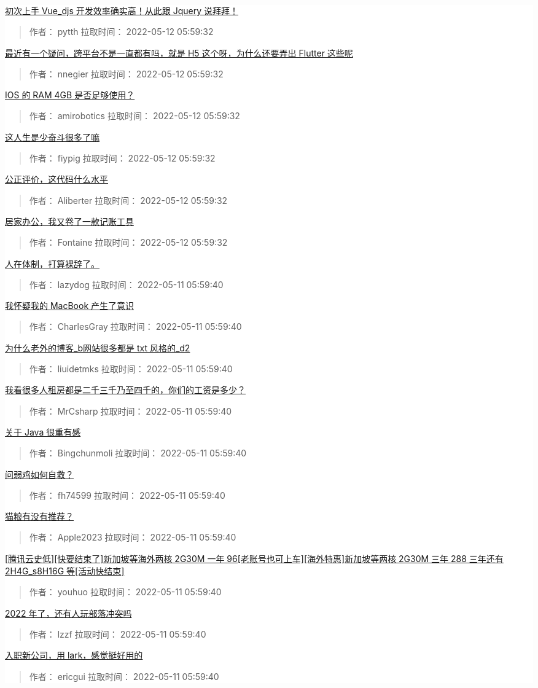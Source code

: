  [初次上手 Vue_djs 开发效率确实高！从此跟 Jquery 说拜拜！](https://www.v2ex.com/t/852221)

> 作者： pytth  拉取时间： 2022-05-12 05:59:32

 [最近有一个疑问，跨平台不是一直都有吗，就是 H5 这个呀，为什么还要弄出 Flutter 这些呢](https://www.v2ex.com/t/852191)

> 作者： nnegier  拉取时间： 2022-05-12 05:59:32

 [IOS 的 RAM 4GB 是否足够使用？](https://www.v2ex.com/t/852189)

> 作者： amirobotics  拉取时间： 2022-05-12 05:59:32

 [这人生是少奋斗很多了嘛](https://www.v2ex.com/t/852183)

> 作者： fiypig  拉取时间： 2022-05-12 05:59:32

 [公正评价，这代码什么水平](https://www.v2ex.com/t/852125)

> 作者： Aliberter  拉取时间： 2022-05-12 05:59:32

 [居家办公，我又卷了一款记账工具](https://www.v2ex.com/t/852108)

> 作者： Fontaine  拉取时间： 2022-05-12 05:59:32

 [人在体制，打算裸辞了。](https://www.v2ex.com/t/851995)

> 作者： lazydog  拉取时间： 2022-05-11 05:59:40

 [我怀疑我的 MacBook 产生了意识](https://www.v2ex.com/t/851971)

> 作者： CharlesGray  拉取时间： 2022-05-11 05:59:40

 [为什么老外的博客_b网站很多都是 txt 风格的_d2](https://www.v2ex.com/t/851940)

> 作者： liuidetmks  拉取时间： 2022-05-11 05:59:40

 [我看很多人租房都是二千三千乃至四千的，你们的工资是多少？](https://www.v2ex.com/t/851930)

> 作者： MrCsharp  拉取时间： 2022-05-11 05:59:40

 [关于 Java 很重有感](https://www.v2ex.com/t/851925)

> 作者： Bingchunmoli  拉取时间： 2022-05-11 05:59:40

 [问弱鸡如何自救？](https://www.v2ex.com/t/851911)

> 作者： fh74599  拉取时间： 2022-05-11 05:59:40

 [猫粮有没有推荐？](https://www.v2ex.com/t/851888)

> 作者： Apple2023  拉取时间： 2022-05-11 05:59:40

 [[腾讯云史低][快要结束了]新加坡等海外两核 2G30M 一年 96[老账号也可上车][海外特惠]新加坡等两核 2G30M 三年 288 三年还有 2H4G_s8H16G 等[活动快结束]](https://www.v2ex.com/t/851887)

> 作者： youhuo  拉取时间： 2022-05-11 05:59:40

 [2022 年了，还有人玩部落冲突吗](https://www.v2ex.com/t/851881)

> 作者： lzzf  拉取时间： 2022-05-11 05:59:40

 [入职新公司，用 lark，感觉挺好用的](https://www.v2ex.com/t/851869)

> 作者： ericgui  拉取时间： 2022-05-11 05:59:40
